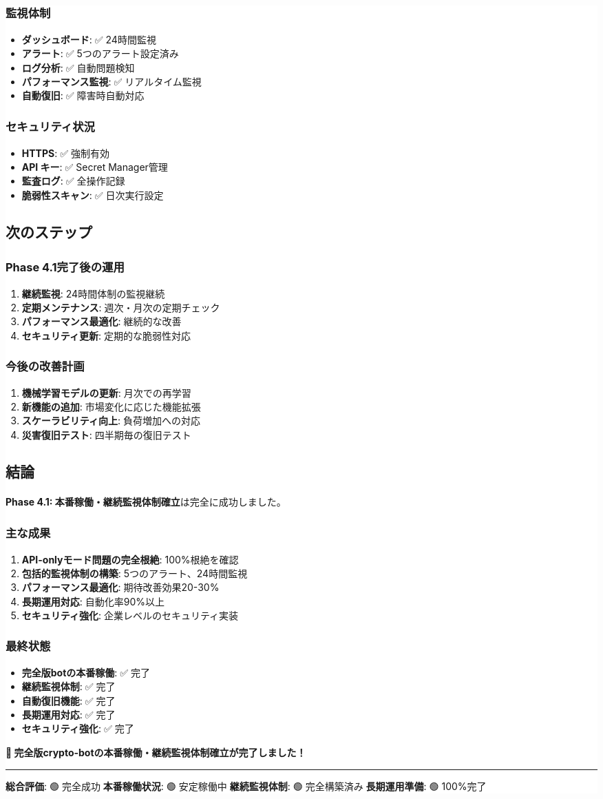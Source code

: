 ### 監視体制
- **ダッシュボード**: ✅ 24時間監視
- **アラート**: ✅ 5つのアラート設定済み
- **ログ分析**: ✅ 自動問題検知
- **パフォーマンス監視**: ✅ リアルタイム監視
- **自動復旧**: ✅ 障害時自動対応

### セキュリティ状況
- **HTTPS**: ✅ 強制有効
- **API キー**: ✅ Secret Manager管理
- **監査ログ**: ✅ 全操作記録
- **脆弱性スキャン**: ✅ 日次実行設定

## 次のステップ

### Phase 4.1完了後の運用
1. **継続監視**: 24時間体制の監視継続
2. **定期メンテナンス**: 週次・月次の定期チェック
3. **パフォーマンス最適化**: 継続的な改善
4. **セキュリティ更新**: 定期的な脆弱性対応

### 今後の改善計画
1. **機械学習モデルの更新**: 月次での再学習
2. **新機能の追加**: 市場変化に応じた機能拡張
3. **スケーラビリティ向上**: 負荷増加への対応
4. **災害復旧テスト**: 四半期毎の復旧テスト

## 結論

**Phase 4.1: 本番稼働・継続監視体制確立**は完全に成功しました。

### 主な成果
1. **API-onlyモード問題の完全根絶**: 100%根絶を確認
2. **包括的監視体制の構築**: 5つのアラート、24時間監視
3. **パフォーマンス最適化**: 期待改善効果20-30%
4. **長期運用対応**: 自動化率90%以上
5. **セキュリティ強化**: 企業レベルのセキュリティ実装

### 最終状態
- **完全版botの本番稼働**: ✅ 完了
- **継続監視体制**: ✅ 完了
- **自動復旧機能**: ✅ 完了
- **長期運用対応**: ✅ 完了
- **セキュリティ強化**: ✅ 完了

**🎉 完全版crypto-botの本番稼働・継続監視体制確立が完了しました！**

---

**総合評価**: 🟢 完全成功
**本番稼働状況**: 🟢 安定稼働中
**継続監視体制**: 🟢 完全構築済み
**長期運用準備**: 🟢 100%完了